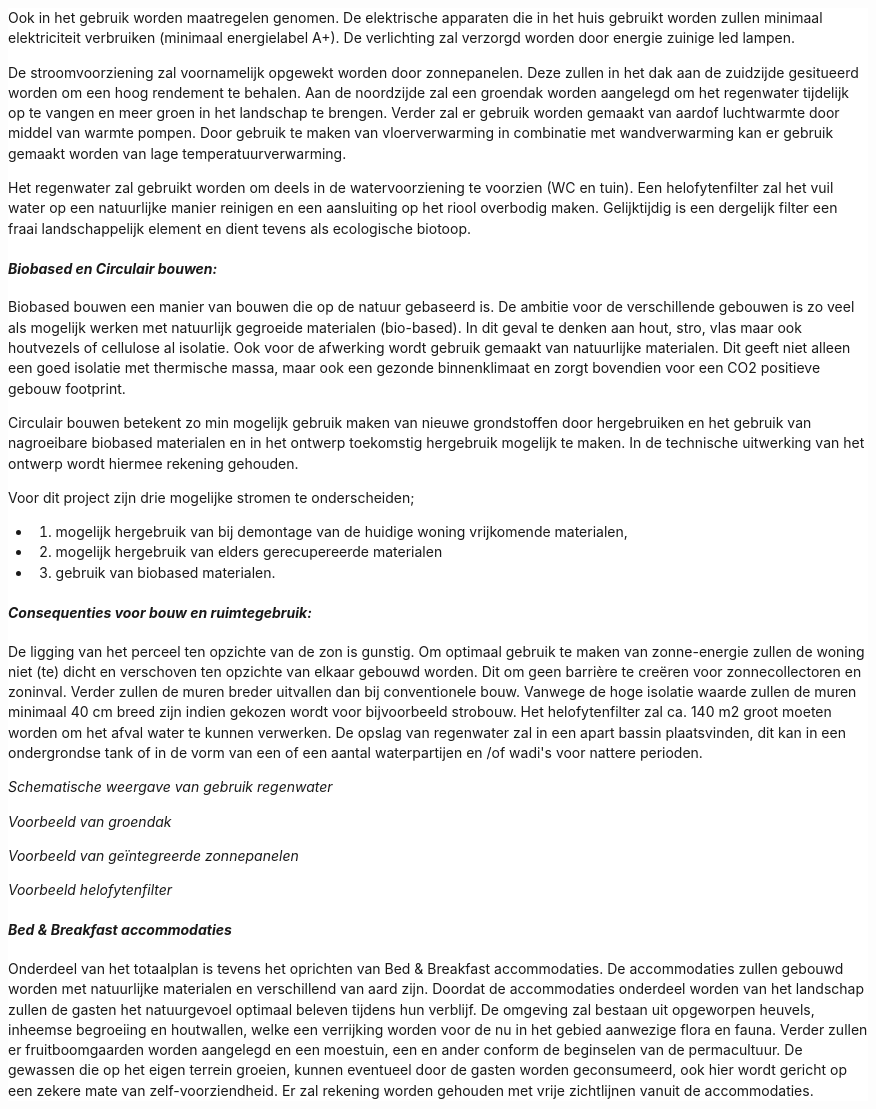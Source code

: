 Ook in het gebruik worden maatregelen genomen. De elektrische apparaten die in het huis gebruikt worden zullen minimaal elektriciteit verbruiken (minimaal energielabel A+). De verlichting zal verzorgd worden door energie zuinige led lampen.

De stroomvoorziening zal voornamelijk opgewekt worden door zonnepanelen. Deze zullen in het dak aan de zuidzijde gesitueerd worden om een hoog rendement te behalen. Aan de noordzijde zal een groendak worden aangelegd om het regenwater tijdelijk op te vangen en meer groen in het landschap te brengen. Verder zal er gebruik worden gemaakt van aardof luchtwarmte door middel van warmte pompen. Door gebruik te maken van vloerverwarming in combinatie met wandverwarming kan er gebruik gemaakt worden van lage temperatuurverwarming.

Het regenwater zal gebruikt worden om deels in de watervoorziening te voorzien (WC en tuin). Een helofytenfilter zal het vuil water op een natuurlijke manier reinigen en een aansluiting op het riool overbodig maken. Gelijktijdig is een dergelijk filter een fraai landschappelijk element en dient tevens als ecologische biotoop.

#### *Biobased en Circulair bouwen:*

Biobased bouwen een manier van bouwen die op de natuur gebaseerd is. De ambitie voor de verschillende gebouwen is zo veel als mogelijk werken met natuurlijk gegroeide materialen (bio-based). In dit geval te denken aan hout, stro, vlas maar ook houtvezels of cellulose al isolatie. Ook voor de afwerking wordt gebruik gemaakt van natuurlijke materialen. Dit geeft niet alleen een goed isolatie met thermische massa, maar ook een gezonde binnenklimaat en zorgt bovendien voor een CO2 positieve gebouw footprint.

Circulair bouwen betekent zo min mogelijk gebruik maken van nieuwe grondstoffen door hergebruiken en het gebruik van nagroeibare biobased materialen en in het ontwerp toekomstig hergebruik mogelijk te maken. In de technische uitwerking van het ontwerp wordt hiermee rekening gehouden.

Voor dit project zijn drie mogelijke stromen te onderscheiden;

- 1. mogelijk hergebruik van bij demontage van de huidige woning vrijkomende materialen,
- 2. mogelijk hergebruik van elders gerecupereerde materialen
- 3. gebruik van biobased materialen.

#### *Consequenties voor bouw en ruimtegebruik:*

De ligging van het perceel ten opzichte van de zon is gunstig. Om optimaal gebruik te maken van zonne-energie zullen de woning niet (te) dicht en verschoven ten opzichte van elkaar gebouwd worden. Dit om geen barrière te creëren voor zonnecollectoren en zoninval. Verder zullen de muren breder uitvallen dan bij conventionele bouw. Vanwege de hoge isolatie waarde zullen de muren minimaal 40 cm breed zijn indien gekozen wordt voor bijvoorbeeld strobouw. Het helofytenfilter zal ca. 140 m2 groot moeten worden om het afval water te kunnen verwerken. De opslag van regenwater zal in een apart bassin plaatsvinden, dit kan in een ondergrondse tank of in de vorm van een of een aantal waterpartijen en /of wadi's voor nattere perioden.

*Schematische weergave van gebruik regenwater*

*Voorbeeld van groendak*

*Voorbeeld van geïntegreerde zonnepanelen*

*Voorbeeld helofytenfilter*

#### *Bed & Breakfast accommodaties*

Onderdeel van het totaalplan is tevens het oprichten van Bed & Breakfast accommodaties. De accommodaties zullen gebouwd worden met natuurlijke materialen en verschillend van aard zijn. Doordat de accommodaties onderdeel worden van het landschap zullen de gasten het natuurgevoel optimaal beleven tijdens hun verblijf. De omgeving zal bestaan uit opgeworpen heuvels, inheemse begroeiing en houtwallen, welke een verrijking worden voor de nu in het gebied aanwezige flora en fauna. Verder zullen er fruitboomgaarden worden aangelegd en een moestuin, een en ander conform de beginselen van de permacultuur. De gewassen die op het eigen terrein groeien, kunnen eventueel door de gasten worden geconsumeerd, ook hier wordt gericht op een zekere mate van zelf-voorziendheid. Er zal rekening worden gehouden met vrije zichtlijnen vanuit de accommodaties.
